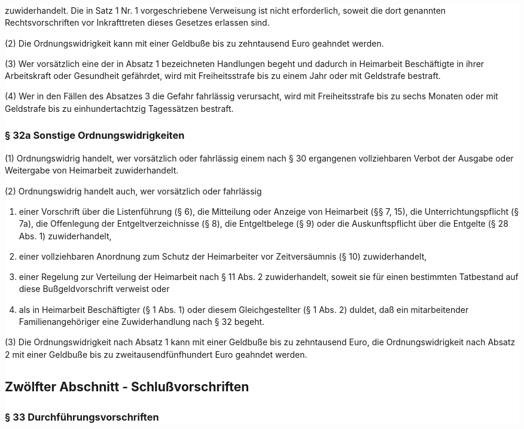 

zuwiderhandelt.
Die in Satz 1 Nr. 1 vorgeschriebene Verweisung ist nicht erforderlich,
soweit die dort genannten Rechtsvorschriften vor Inkrafttreten dieses
Gesetzes erlassen sind.

(2) Die Ordnungswidrigkeit kann mit einer Geldbuße bis zu zehntausend
Euro geahndet werden.

(3) Wer vorsätzlich eine der in Absatz 1 bezeichneten Handlungen
begeht und dadurch in Heimarbeit Beschäftigte in ihrer Arbeitskraft
oder Gesundheit gefährdet, wird mit Freiheitsstrafe bis zu einem Jahr
oder mit Geldstrafe bestraft.

(4) Wer in den Fällen des Absatzes 3 die Gefahr fahrlässig verursacht,
wird mit Freiheitsstrafe bis zu sechs Monaten oder mit Geldstrafe bis
zu einhundertachtzig Tagessätzen bestraft.


### § 32a Sonstige Ordnungswidrigkeiten

(1) Ordnungswidrig handelt, wer vorsätzlich oder fahrlässig einem nach
§ 30 ergangenen vollziehbaren Verbot der Ausgabe oder Weitergabe von
Heimarbeit zuwiderhandelt.

(2) Ordnungswidrig handelt auch, wer vorsätzlich oder fahrlässig

1.  einer Vorschrift über die Listenführung (§ 6), die Mitteilung oder
    Anzeige von Heimarbeit (§§ 7, 15), die Unterrichtungspflicht (§ 7a),
    die Offenlegung der Entgeltverzeichnisse (§ 8), die Entgeltbelege (§
    9) oder die Auskunftspflicht über die Entgelte (§ 28 Abs. 1)
    zuwiderhandelt,


2.  einer vollziehbaren Anordnung zum Schutz der Heimarbeiter vor
    Zeitversäumnis (§ 10) zuwiderhandelt,


3.  einer Regelung zur Verteilung der Heimarbeit nach § 11 Abs. 2
    zuwiderhandelt, soweit sie für einen bestimmten Tatbestand auf diese
    Bußgeldvorschrift verweist oder


4.  als in Heimarbeit Beschäftigter (§ 1 Abs. 1) oder diesem
    Gleichgestellter (§ 1 Abs. 2) duldet, daß ein mitarbeitender
    Familienangehöriger eine Zuwiderhandlung nach § 32 begeht.




(3) Die Ordnungswidrigkeit nach Absatz 1 kann mit einer Geldbuße bis
zu zehntausend Euro, die Ordnungswidrigkeit nach Absatz 2 mit einer
Geldbuße bis zu zweitausendfünfhundert Euro geahndet werden.


## Zwölfter Abschnitt - Schlußvorschriften



### § 33 Durchführungsvorschriften
